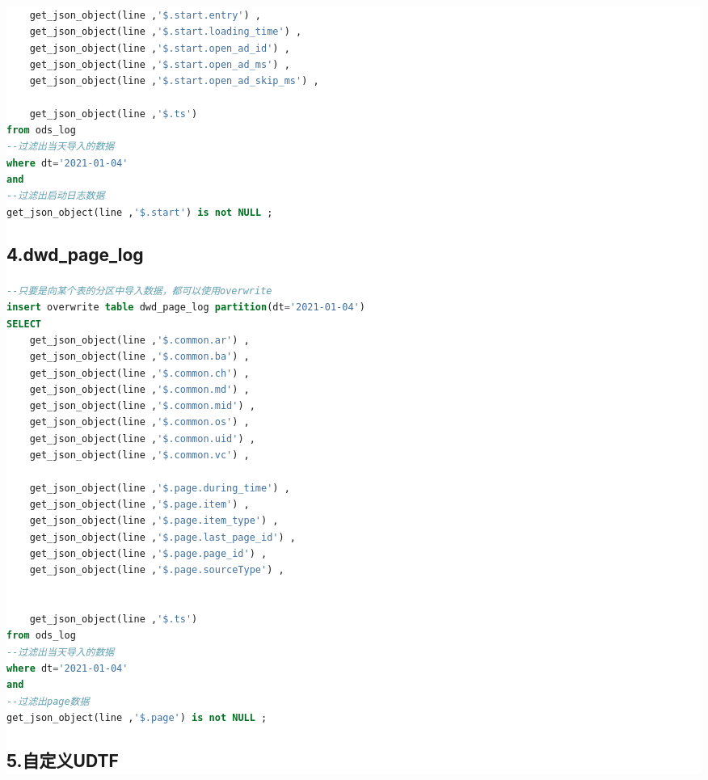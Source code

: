 ```sql
	get_json_object(line ,'$.start.entry') ,
	get_json_object(line ,'$.start.loading_time') ,
	get_json_object(line ,'$.start.open_ad_id') ,
	get_json_object(line ,'$.start.open_ad_ms') ,
	get_json_object(line ,'$.start.open_ad_skip_ms') ,
	
	get_json_object(line ,'$.ts')
from ods_log 
--过滤出当天导入的数据
where dt='2021-01-04' 
and
--过滤出启动日志数据
get_json_object(line ,'$.start') is not NULL ;
```



## 4.dwd_page_log

```sql
--只要是向某个表的分区中导入数据，都可以使用overwrite
insert overwrite table dwd_page_log partition(dt='2021-01-04')
SELECT 
	get_json_object(line ,'$.common.ar') ,
	get_json_object(line ,'$.common.ba') ,
	get_json_object(line ,'$.common.ch') ,
	get_json_object(line ,'$.common.md') ,
	get_json_object(line ,'$.common.mid') ,
	get_json_object(line ,'$.common.os') ,
	get_json_object(line ,'$.common.uid') ,
	get_json_object(line ,'$.common.vc') ,
	
	get_json_object(line ,'$.page.during_time') ,
	get_json_object(line ,'$.page.item') ,
	get_json_object(line ,'$.page.item_type') ,
	get_json_object(line ,'$.page.last_page_id') ,
	get_json_object(line ,'$.page.page_id') ,
	get_json_object(line ,'$.page.sourceType') ,
	
	
	get_json_object(line ,'$.ts')
from ods_log 
--过滤出当天导入的数据
where dt='2021-01-04' 
and
--过滤出page数据
get_json_object(line ,'$.page') is not NULL ;
```



## 5.自定义UDTF
